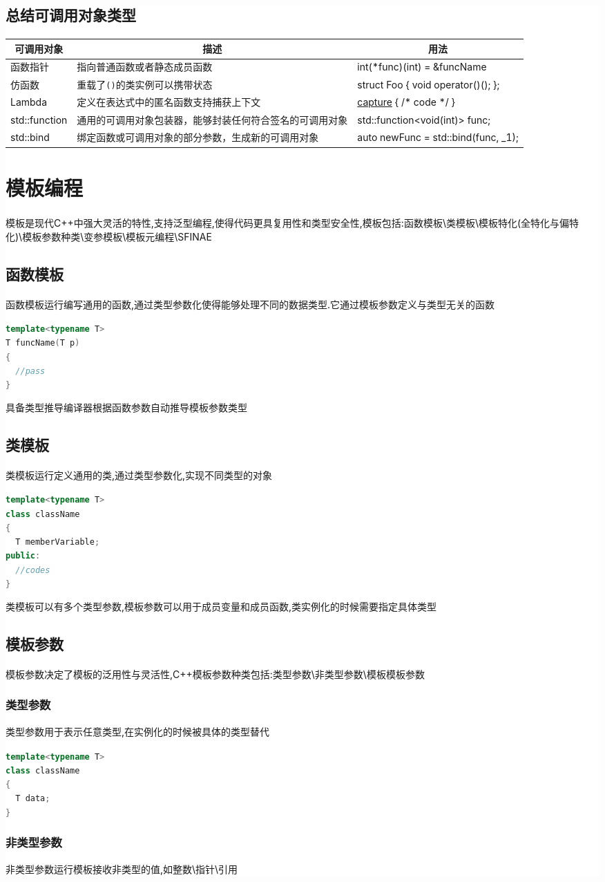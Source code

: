 ## 总结可调用对象类型

|可调用对象|描述|用法|
| -- | -- | -- |
|函数指针|指向普通函数或者静态成员函数|int(*func)(int) = &funcName|
|仿函数|重载了`()`的类实例可以携带状态|struct Foo { void operator()(); };|
|Lambda|定义在表达式中的匿名函数支持捕获上下文|[capture](params) { /* code */ }|
|std::function|通用的可调用对象包装器，能够封装任何符合签名的可调用对象|std::function<void(int)> func;|
|std::bind|绑定函数或可调用对象的部分参数，生成新的可调用对象|auto newFunc = std::bind(func, _1);|

# 模板编程
模板是现代C++中强大灵活的特性,支持泛型编程,使得代码更具复用性和类型安全性,模板包括:函数模板\类模板\模板特化(全特化与偏特化)\模板参数种类\变参模板\模板元编程\SFINAE

## 函数模板
函数模板运行编写通用的函数,通过类型参数化使得能够处理不同的数据类型.它通过模板参数定义与类型无关的函数

```cpp
template<typename T>
T funcName(T p)
{
  //pass
}
```
具备类型推导编译器根据函数参数自动推导模板参数类型

## 类模板
类模板运行定义通用的类,通过类型参数化,实现不同类型的对象

```cpp
template<typename T>
class className
{
  T memberVariable;
public:
  //codes
}
```

类模板可以有多个类型参数,模板参数可以用于成员变量和成员函数,类实例化的时候需要指定具体类型

## 模板参数
模板参数决定了模板的泛用性与灵活性,C++模板参数种类包括:类型参数\非类型参数\模板模板参数

### 类型参数
类型参数用于表示任意类型,在实例化的时候被具体的类型替代
```cpp
template<typename T>
class className
{
  T data;
}
```
### 非类型参数
非类型参数运行模板接收非类型的值,如整数\指针\引用
